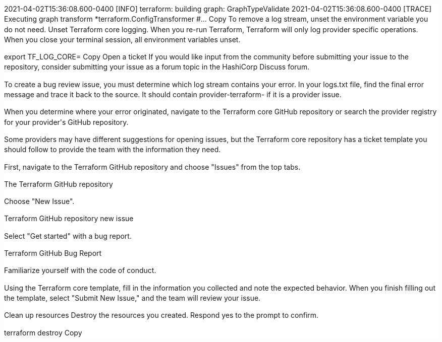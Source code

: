 2021-04-02T15:36:08.600-0400 [INFO]  terraform: building graph: GraphTypeValidate
2021-04-02T15:36:08.600-0400 [TRACE] Executing graph transform *terraform.ConfigTransformer
#...
Copy
To remove a log stream, unset the environment variable you do not need. Unset Terraform core logging. When you re-run Terraform, Terraform will only log provider specific operations. When you close your terminal session, all environment variables unset.

export TF_LOG_CORE=
Copy
Open a ticket
If you would like input from the community before submitting your issue to the repository, consider submitting your issue as a forum topic in the HashiCorp Discuss forum.

To create a bug review issue, you must determine which log stream contains your error. In your logs.txt file, find the final error message and trace it back to the source. It should contain provider-terraform-<PROVIDER-NAME> if it is a provider issue.

When you determine where your error originated, navigate to the Terraform core GitHub repository or search the provider registry for your provider's GitHub repository.

Some providers may have different suggestions for opening issues, but the Terraform core repository has a ticket template you should follow to provide the team with the information they need.

First, navigate to the Terraform GitHub repository and choose "Issues" from the top tabs.

The Terraform GitHub repository

Choose "New Issue".

Terraform GitHub repository new issue

Select "Get started" with a bug report.

Terraform GitHub Bug Report

Familiarize yourself with the code of conduct.

Using the Terraform core template, fill in the information you collected and note the expected behavior. When you finish filling out the template, select "Submit New Issue," and the team will review your issue.

Clean up resources
Destroy the resources you created. Respond yes to the prompt to confirm.

 terraform destroy
Copy
